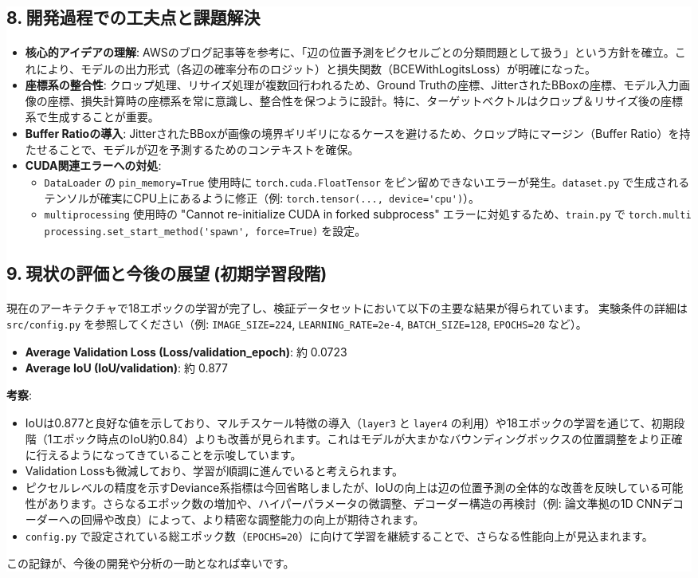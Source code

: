 ## 8. 開発過程での工夫点と課題解決

*   **核心的アイデアの理解**: AWSのブログ記事等を参考に、「辺の位置予測をピクセルごとの分類問題として扱う」という方針を確立。これにより、モデルの出力形式（各辺の確率分布のロジット）と損失関数（BCEWithLogitsLoss）が明確になった。
*   **座標系の整合性**: クロップ処理、リサイズ処理が複数回行われるため、Ground Truthの座標、JitterされたBBoxの座標、モデル入力画像の座標、損失計算時の座標系を常に意識し、整合性を保つように設計。特に、ターゲットベクトルはクロップ＆リサイズ後の座標系で生成することが重要。
*   **Buffer Ratioの導入**: JitterされたBBoxが画像の境界ギリギリになるケースを避けるため、クロップ時にマージン（Buffer Ratio）を持たせることで、モデルが辺を予測するためのコンテキストを確保。
*   **CUDA関連エラーへの対処**:
    *   `DataLoader` の `pin_memory=True` 使用時に `torch.cuda.FloatTensor` をピン留めできないエラーが発生。`dataset.py` で生成されるテンソルが確実にCPU上にあるように修正（例: `torch.tensor(..., device='cpu')`）。
    *   `multiprocessing` 使用時の "Cannot re-initialize CUDA in forked subprocess" エラーに対処するため、`train.py` で `torch.multiprocessing.set_start_method('spawn', force=True)` を設定。

## 9. 現状の評価と今後の展望 (初期学習段階)

現在のアーキテクチャで18エポックの学習が完了し、検証データセットにおいて以下の主要な結果が得られています。
実験条件の詳細は `src/config.py` を参照してください（例: `IMAGE_SIZE=224`, `LEARNING_RATE=2e-4`, `BATCH_SIZE=128`, `EPOCHS=20` など）。

*   **Average Validation Loss (Loss/validation_epoch)**: 約 0.0723
*   **Average IoU (IoU/validation)**: 約 0.877

**考察**:
*   IoUは0.877と良好な値を示しており、マルチスケール特徴の導入（`layer3` と `layer4` の利用）や18エポックの学習を通じて、初期段階（1エポック時点のIoU約0.84）よりも改善が見られます。これはモデルが大まかなバウンディングボックスの位置調整をより正確に行えるようになってきていることを示唆しています。
*   Validation Lossも微減しており、学習が順調に進んでいると考えられます。
*   ピクセルレベルの精度を示すDeviance系指標は今回省略しましたが、IoUの向上は辺の位置予測の全体的な改善を反映している可能性があります。さらなるエポック数の増加や、ハイパーパラメータの微調整、デコーダー構造の再検討（例: 論文準拠の1D CNNデコーダーへの回帰や改良）によって、より精密な調整能力の向上が期待されます。
*   `config.py` で設定されている総エポック数（`EPOCHS=20`）に向けて学習を継続することで、さらなる性能向上が見込まれます。

この記録が、今後の開発や分析の一助となれば幸いです。 

